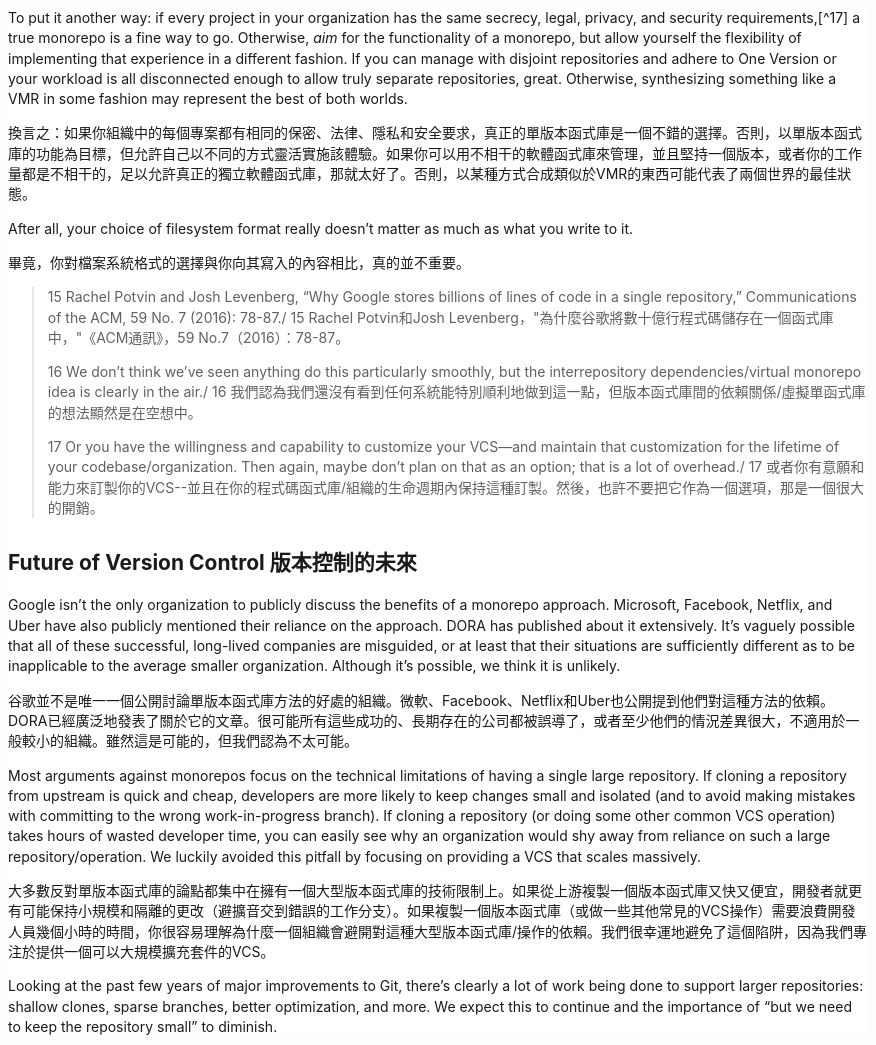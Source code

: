 To put it another way: if every project in your organization has the same secrecy, legal, privacy, and security requirements,[^17] a true monorepo is a fine way to go. Otherwise, *aim* for the functionality of a monorepo, but allow yourself the flexibility of implementing that experience in a different fashion. If you can manage with disjoint repositories and adhere to One Version or your workload is all disconnected enough to allow truly separate repositories, great. Otherwise, synthesizing something like a VMR in some fashion may represent the best of both worlds.

換言之：如果你組織中的每個專案都有相同的保密、法律、隱私和安全要求，真正的單版本函式庫是一個不錯的選擇。否則，以單版本函式庫的功能為目標，但允許自己以不同的方式靈活實施該體驗。如果你可以用不相干的軟體函式庫來管理，並且堅持一個版本，或者你的工作量都是不相干的，足以允許真正的獨立軟體函式庫，那就太好了。否則，以某種方式合成類似於VMR的東西可能代表了兩個世界的最佳狀態。

After all, your choice of filesystem format really doesn’t matter as much as what you write to it.

畢竟，你對檔案系統格式的選擇與你向其寫入的內容相比，真的並不重要。

> 15	Rachel Potvin and Josh Levenberg, “Why Google stores billions of lines of code in a single repository,” Communications of the ACM, 59 No. 7 (2016): 78-87./
> 15 Rachel Potvin和Josh Levenberg，"為什麼谷歌將數十億行程式碼儲存在一個函式庫中，"《ACM通訊》，59 No.7（2016）：78-87。
>
> 16 We don’t think we’ve seen anything do this particularly smoothly, but the interrepository dependencies/virtual monorepo idea is clearly in the air./
> 16 我們認為我們還沒有看到任何系統能特別順利地做到這一點，但版本函式庫間的依賴關係/虛擬單函式庫的想法顯然是在空想中。
>
> 17 Or you have the willingness and capability to customize your VCS—and maintain that customization for the lifetime of your codebase/organization. Then again, maybe don’t plan on that as an option; that is a lot of overhead./
> 17 或者你有意願和能力來訂製你的VCS--並且在你的程式碼函式庫/組織的生命週期內保持這種訂製。然後，也許不要把它作為一個選項，那是一個很大的開銷。


## Future of Version Control  版本控制的未來

Google isn’t the only organization to publicly discuss the benefits of a monorepo approach. Microsoft, Facebook, Netflix, and Uber have also publicly mentioned their reliance on the approach. DORA has published about it extensively. It’s vaguely possible that all of these successful, long-lived companies are misguided, or at least that their situations are sufficiently different as to be inapplicable to the average smaller organization. Although it’s possible, we think it is unlikely.

谷歌並不是唯一一個公開討論單版本函式庫方法的好處的組織。微軟、Facebook、Netflix和Uber也公開提到他們對這種方法的依賴。DORA已經廣泛地發表了關於它的文章。很可能所有這些成功的、長期存在的公司都被誤導了，或者至少他們的情況差異很大，不適用於一般較小的組織。雖然這是可能的，但我們認為不太可能。

Most arguments against monorepos focus on the technical limitations of having a single large repository. If cloning a repository from upstream is quick and cheap, developers are more likely to keep changes small and isolated (and to avoid making mistakes with committing to the wrong work-in-progress branch). If cloning a repository (or doing some other common VCS operation) takes hours of wasted developer time, you can easily see why an organization would shy away from reliance on such a large repository/operation. We luckily avoided this pitfall by focusing on providing a VCS that scales massively.

大多數反對單版本函式庫的論點都集中在擁有一個大型版本函式庫的技術限制上。如果從上游複製一個版本函式庫又快又便宜，開發者就更有可能保持小規模和隔離的更改（避擴音交到錯誤的工作分支）。如果複製一個版本函式庫（或做一些其他常見的VCS操作）需要浪費開發人員幾個小時的時間，你很容易理解為什麼一個組織會避開對這種大型版本函式庫/操作的依賴。我們很幸運地避免了這個陷阱，因為我們專注於提供一個可以大規模擴充套件的VCS。

Looking at the past few years of major improvements to Git, there’s clearly a lot of work being done to support larger repositories: shallow clones, sparse branches, better optimization, and more. We expect this to continue and the importance of “but we need to keep the repository small” to diminish.
